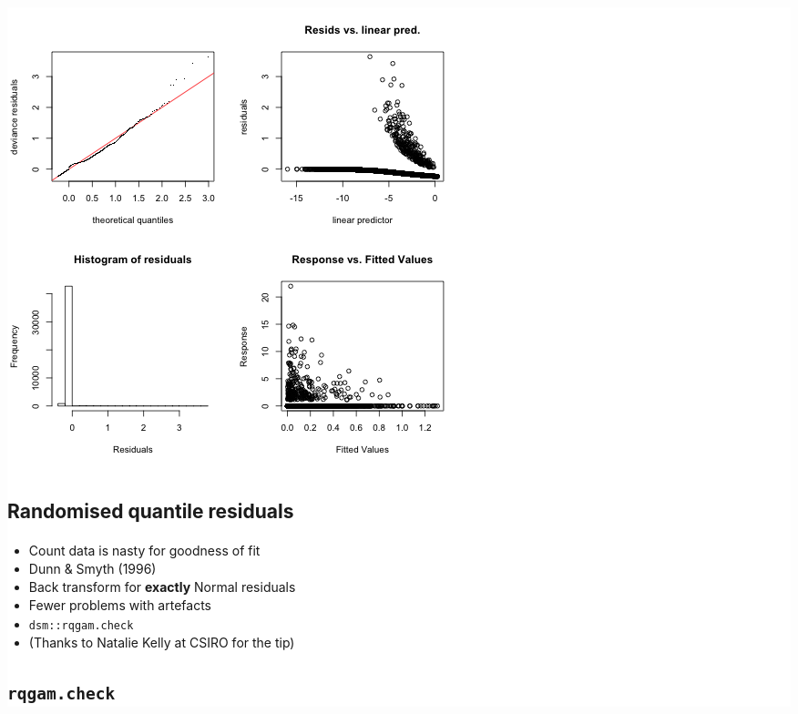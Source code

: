 ![](images/check.png)

## Randomised quantile residuals

  * Count data is nasty for goodness of fit
  * Dunn & Smyth (1996)
  * Back transform for **exactly** Normal residuals
  * Fewer problems with artefacts
  * `dsm::rqgam.check`
  * (Thanks to Natalie Kelly at CSIRO for the tip)

## `rqgam.check`
